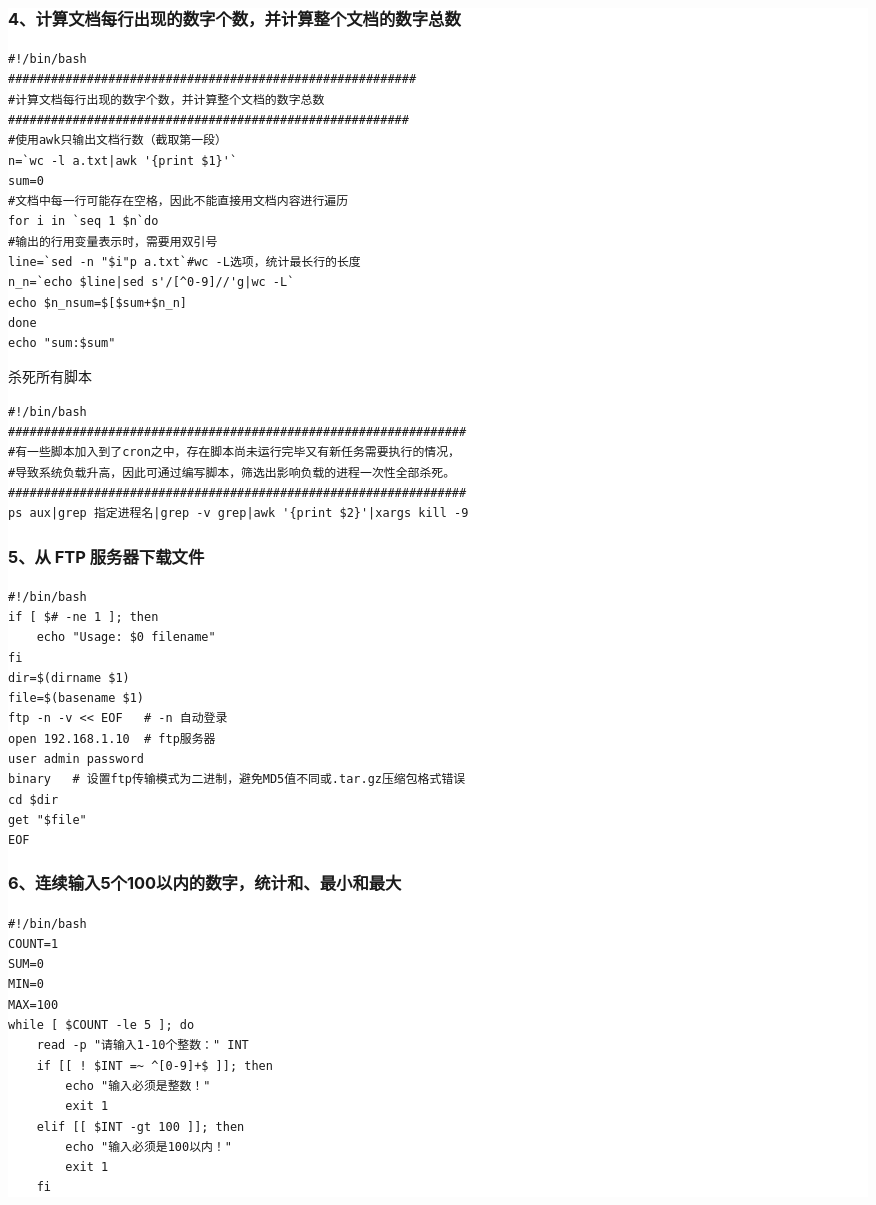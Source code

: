 ### 4、计算文档每行出现的数字个数，并计算整个文档的数字总数

```shell
#!/bin/bash
#########################################################
#计算文档每行出现的数字个数，并计算整个文档的数字总数
########################################################
#使用awk只输出文档行数（截取第一段）
n=`wc -l a.txt|awk '{print $1}'`
sum=0
#文档中每一行可能存在空格，因此不能直接用文档内容进行遍历
for i in `seq 1 $n`do
#输出的行用变量表示时，需要用双引号
line=`sed -n "$i"p a.txt`#wc -L选项，统计最长行的长度
n_n=`echo $line|sed s'/[^0-9]//'g|wc -L`
echo $n_nsum=$[$sum+$n_n]
done
echo "sum:$sum"
```

杀死所有脚本

```shell
#!/bin/bash
################################################################
#有一些脚本加入到了cron之中，存在脚本尚未运行完毕又有新任务需要执行的情况，
#导致系统负载升高，因此可通过编写脚本，筛选出影响负载的进程一次性全部杀死。
################################################################
ps aux|grep 指定进程名|grep -v grep|awk '{print $2}'|xargs kill -9
```

### 5、从 FTP 服务器下载文件

```shell
#!/bin/bash
if [ $# -ne 1 ]; then
    echo "Usage: $0 filename"
fi
dir=$(dirname $1)
file=$(basename $1)
ftp -n -v << EOF   # -n 自动登录
open 192.168.1.10  # ftp服务器
user admin password
binary   # 设置ftp传输模式为二进制，避免MD5值不同或.tar.gz压缩包格式错误
cd $dir
get "$file"
EOF
```

### 6、连续输入5个100以内的数字，统计和、最小和最大

```shell
#!/bin/bash
COUNT=1
SUM=0
MIN=0
MAX=100
while [ $COUNT -le 5 ]; do
    read -p "请输入1-10个整数：" INT    
    if [[ ! $INT =~ ^[0-9]+$ ]]; then
        echo "输入必须是整数！"
        exit 1
    elif [[ $INT -gt 100 ]]; then
        echo "输入必须是100以内！"
        exit 1
    fi
```